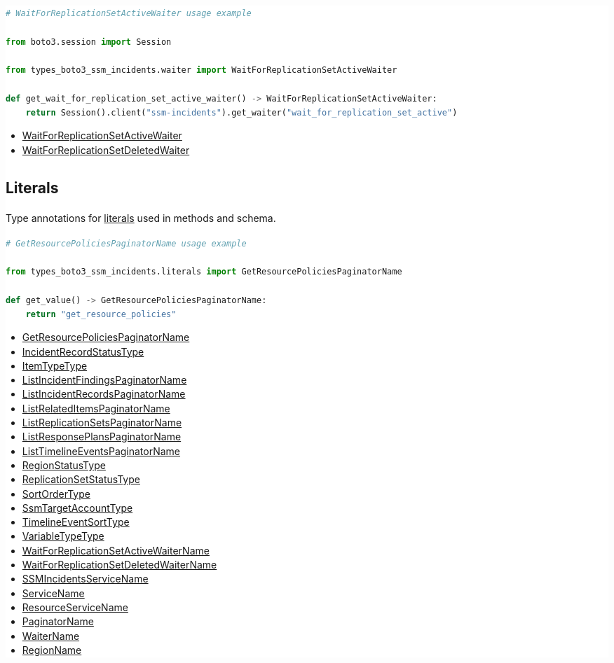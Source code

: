 ```python
# WaitForReplicationSetActiveWaiter usage example

from boto3.session import Session

from types_boto3_ssm_incidents.waiter import WaitForReplicationSetActiveWaiter

def get_wait_for_replication_set_active_waiter() -> WaitForReplicationSetActiveWaiter:
    return Session().client("ssm-incidents").get_waiter("wait_for_replication_set_active")
```

- [WaitForReplicationSetActiveWaiter](./waiters.md#waitforreplicationsetactivewaiter)
- [WaitForReplicationSetDeletedWaiter](./waiters.md#waitforreplicationsetdeletedwaiter)







## Literals

Type annotations for [literals](./literals.md) used in methods and schema.

```python
# GetResourcePoliciesPaginatorName usage example

from types_boto3_ssm_incidents.literals import GetResourcePoliciesPaginatorName

def get_value() -> GetResourcePoliciesPaginatorName:
    return "get_resource_policies"
```

- [GetResourcePoliciesPaginatorName](./literals.md#getresourcepoliciespaginatorname)
- [IncidentRecordStatusType](./literals.md#incidentrecordstatustype)
- [ItemTypeType](./literals.md#itemtypetype)
- [ListIncidentFindingsPaginatorName](./literals.md#listincidentfindingspaginatorname)
- [ListIncidentRecordsPaginatorName](./literals.md#listincidentrecordspaginatorname)
- [ListRelatedItemsPaginatorName](./literals.md#listrelateditemspaginatorname)
- [ListReplicationSetsPaginatorName](./literals.md#listreplicationsetspaginatorname)
- [ListResponsePlansPaginatorName](./literals.md#listresponseplanspaginatorname)
- [ListTimelineEventsPaginatorName](./literals.md#listtimelineeventspaginatorname)
- [RegionStatusType](./literals.md#regionstatustype)
- [ReplicationSetStatusType](./literals.md#replicationsetstatustype)
- [SortOrderType](./literals.md#sortordertype)
- [SsmTargetAccountType](./literals.md#ssmtargetaccounttype)
- [TimelineEventSortType](./literals.md#timelineeventsorttype)
- [VariableTypeType](./literals.md#variabletypetype)
- [WaitForReplicationSetActiveWaiterName](./literals.md#waitforreplicationsetactivewaitername)
- [WaitForReplicationSetDeletedWaiterName](./literals.md#waitforreplicationsetdeletedwaitername)
- [SSMIncidentsServiceName](./literals.md#ssmincidentsservicename)
- [ServiceName](./literals.md#servicename)
- [ResourceServiceName](./literals.md#resourceservicename)
- [PaginatorName](./literals.md#paginatorname)
- [WaiterName](./literals.md#waitername)
- [RegionName](./literals.md#regionname)
